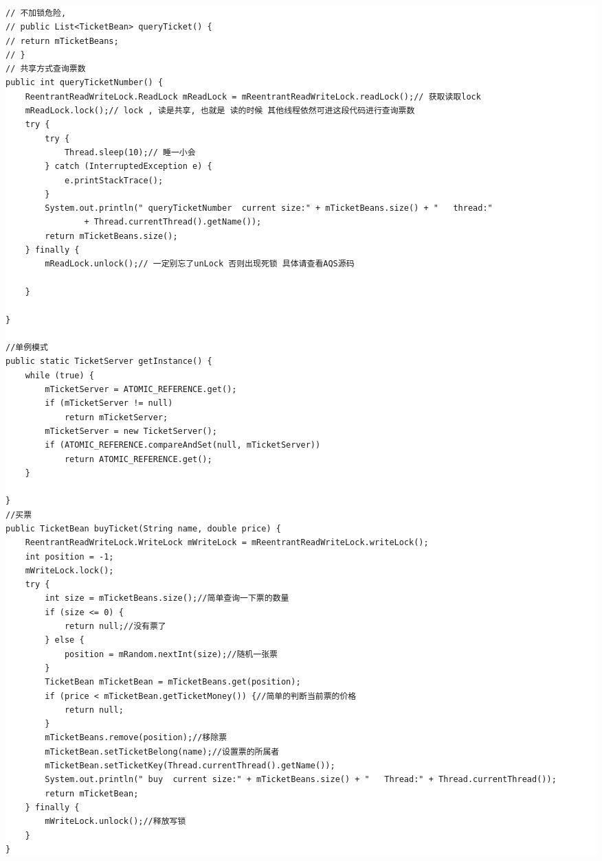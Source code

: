 	// 不加锁危险,
	// public List<TicketBean> queryTicket() {
	// return mTicketBeans;
	// }
	// 共享方式查询票数
	public int queryTicketNumber() {
		ReentrantReadWriteLock.ReadLock mReadLock = mReentrantReadWriteLock.readLock();// 获取读取lock
		mReadLock.lock();// lock , 读是共享, 也就是 读的时候 其他线程依然可进这段代码进行查询票数
		try {
			try {
				Thread.sleep(10);// 睡一小会
			} catch (InterruptedException e) {
				e.printStackTrace();
			}
			System.out.println(" queryTicketNumber  current size:" + mTicketBeans.size() + "   thread:"
					+ Thread.currentThread().getName());
			return mTicketBeans.size();
		} finally {
			mReadLock.unlock();// 一定别忘了unLock 否则出现死锁 具体请查看AQS源码

		}

	}

	//单例模式
	public static TicketServer getInstance() {
		while (true) {
			mTicketServer = ATOMIC_REFERENCE.get();
			if (mTicketServer != null)
				return mTicketServer;
			mTicketServer = new TicketServer();
			if (ATOMIC_REFERENCE.compareAndSet(null, mTicketServer))
				return ATOMIC_REFERENCE.get();
		}

	}
	//买票
	public TicketBean buyTicket(String name, double price) {
		ReentrantReadWriteLock.WriteLock mWriteLock = mReentrantReadWriteLock.writeLock();
		int position = -1;
		mWriteLock.lock();
		try {
			int size = mTicketBeans.size();//简单查询一下票的数量
			if (size <= 0) {
				return null;//没有票了
			} else {
				position = mRandom.nextInt(size);//随机一张票
			}
			TicketBean mTicketBean = mTicketBeans.get(position);
			if (price < mTicketBean.getTicketMoney()) {//简单的判断当前票的价格
				return null;
			}
			mTicketBeans.remove(position);//移除票
			mTicketBean.setTicketBelong(name);//设置票的所属者
			mTicketBean.setTicketKey(Thread.currentThread().getName());
			System.out.println(" buy  current size:" + mTicketBeans.size() + "   Thread:" + Thread.currentThread());
			return mTicketBean;
		} finally {
			mWriteLock.unlock();//释放写锁
		}
	}
